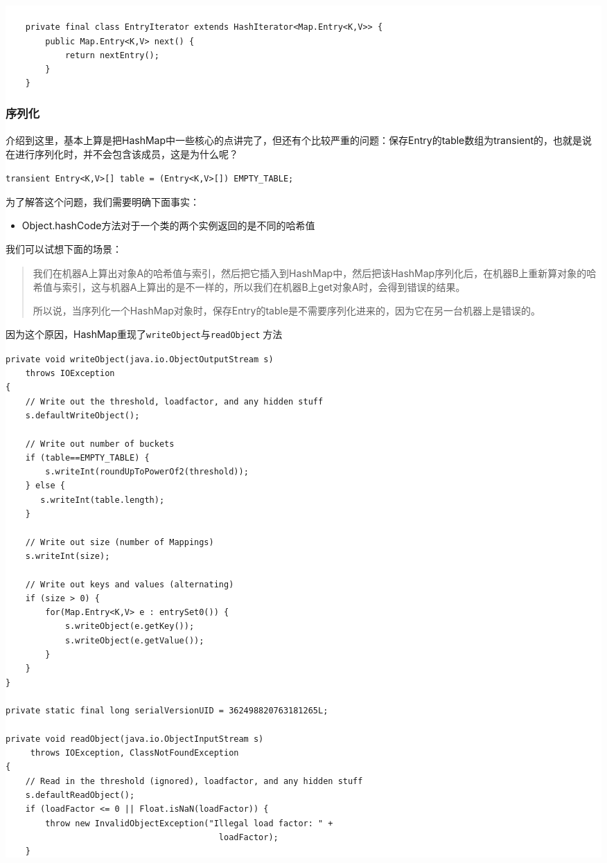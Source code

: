 ```

    private final class EntryIterator extends HashIterator<Map.Entry<K,V>> {
        public Map.Entry<K,V> next() {
            return nextEntry();
        }
    }
```

### 序列化

介绍到这里，基本上算是把HashMap中一些核心的点讲完了，但还有个比较严重的问题：保存Entry的table数组为transient的，也就是说在进行序列化时，并不会包含该成员，这是为什么呢？
```
transient Entry<K,V>[] table = (Entry<K,V>[]) EMPTY_TABLE;
```

为了解答这个问题，我们需要明确下面事实：
- Object.hashCode方法对于一个类的两个实例返回的是不同的哈希值

我们可以试想下面的场景：
> 我们在机器A上算出对象A的哈希值与索引，然后把它插入到HashMap中，然后把该HashMap序列化后，在机器B上重新算对象的哈希值与索引，这与机器A上算出的是不一样的，所以我们在机器B上get对象A时，会得到错误的结果。
>
> 所以说，当序列化一个HashMap对象时，保存Entry的table是不需要序列化进来的，因为它在另一台机器上是错误的。

因为这个原因，HashMap重现了`writeObject`与`readObject` 方法

    private void writeObject(java.io.ObjectOutputStream s)
        throws IOException
    {
        // Write out the threshold, loadfactor, and any hidden stuff
        s.defaultWriteObject();

        // Write out number of buckets
        if (table==EMPTY_TABLE) {
            s.writeInt(roundUpToPowerOf2(threshold));
        } else {
           s.writeInt(table.length);
        }

        // Write out size (number of Mappings)
        s.writeInt(size);

        // Write out keys and values (alternating)
        if (size > 0) {
            for(Map.Entry<K,V> e : entrySet0()) {
                s.writeObject(e.getKey());
                s.writeObject(e.getValue());
            }
        }
    }

    private static final long serialVersionUID = 362498820763181265L;

    private void readObject(java.io.ObjectInputStream s)
         throws IOException, ClassNotFoundException
    {
        // Read in the threshold (ignored), loadfactor, and any hidden stuff
        s.defaultReadObject();
        if (loadFactor <= 0 || Float.isNaN(loadFactor)) {
            throw new InvalidObjectException("Illegal load factor: " +
                                               loadFactor);
        }
